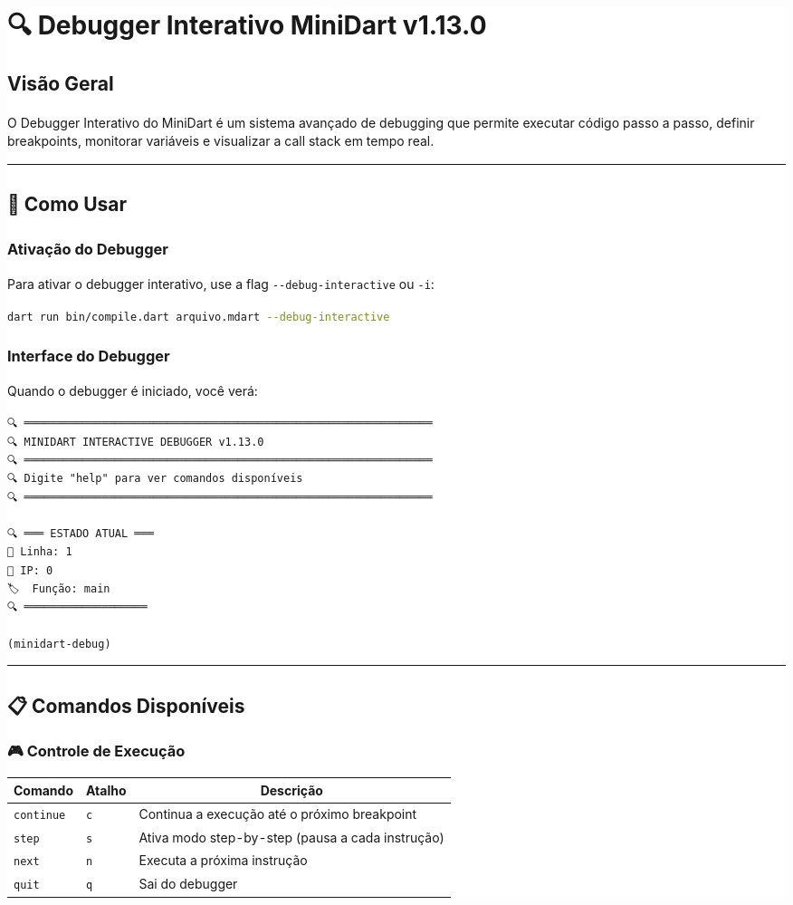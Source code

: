 # 🔍 **Debugger Interativo MiniDart v1.13.0**

## **Visão Geral**

O Debugger Interativo do MiniDart é um sistema avançado de debugging que permite executar código passo a passo, definir breakpoints, monitorar variáveis e visualizar a call stack em tempo real.

---

## 🚀 **Como Usar**

### **Ativação do Debugger**

Para ativar o debugger interativo, use a flag `--debug-interactive` ou `-i`:

```bash
dart run bin/compile.dart arquivo.mdart --debug-interactive
```

### **Interface do Debugger**

Quando o debugger é iniciado, você verá:

```
🔍 ═══════════════════════════════════════════════════════════════
🔍 MINIDART INTERACTIVE DEBUGGER v1.13.0
🔍 ═══════════════════════════════════════════════════════════════
🔍 Digite "help" para ver comandos disponíveis
🔍 ═══════════════════════════════════════════════════════════════

🔍 ═══ ESTADO ATUAL ═══
📍 Linha: 1
🎯 IP: 0
🏷️  Função: main
🔍 ═══════════════════

(minidart-debug) 
```

---

## 📋 **Comandos Disponíveis**

### **🎮 Controle de Execução**

| Comando | Atalho | Descrição |
|---------|--------|-----------|
| `continue` | `c` | Continua a execução até o próximo breakpoint |
| `step` | `s` | Ativa modo step-by-step (pausa a cada instrução) |
| `next` | `n` | Executa a próxima instrução |
| `quit` | `q` | Sai do debugger |
